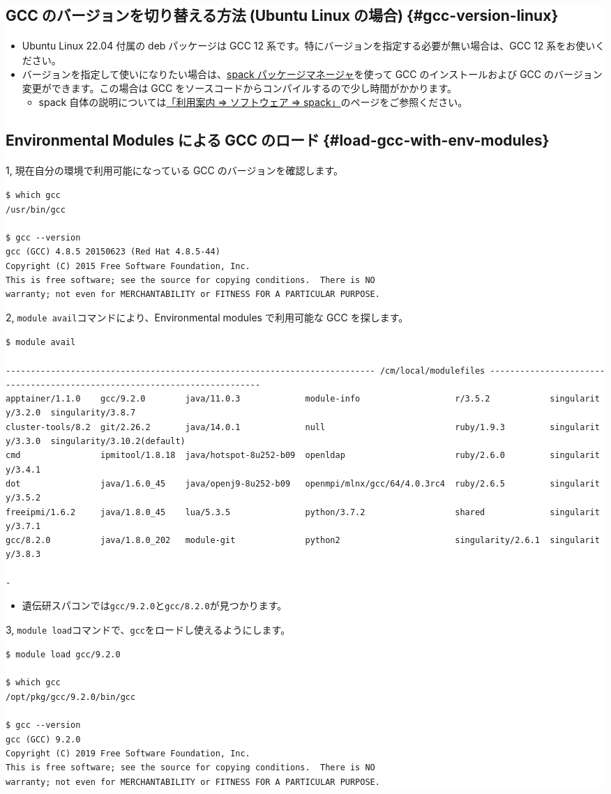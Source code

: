 
## GCC のバージョンを切り替える方法 (Ubuntu Linux の場合) {#gcc-version-linux}

- Ubuntu Linux 22.04 付属の deb パッケージは GCC 12 系です。特にバージョンを指定する必要が無い場合は、GCC 12 系をお使いください。
- バージョンを指定して使いになりたい場合は、[spack パッケージマネージャ](/software/spack/install_spack)を使って GCC のインストールおよび GCC のバージョン変更ができます。この場合は GCC をソースコードからコンパイルするので少し時間がかかります。
    - spack 自体の説明については[「利用案内 => ソフトウェア => spack」](/software/spack/install_spack)のページをご参照ください。

## Environmental Modules による GCC のロード {#load-gcc-with-env-modules}

1, 現在自分の環境で利用可能になっている GCC のバージョンを確認します。

```
$ which gcc
/usr/bin/gcc

$ gcc --version
gcc (GCC) 4.8.5 20150623 (Red Hat 4.8.5-44)
Copyright (C) 2015 Free Software Foundation, Inc.
This is free software; see the source for copying conditions.  There is NO
warranty; not even for MERCHANTABILITY or FITNESS FOR A PARTICULAR PURPOSE.

```

2, `module avail`コマンドにより、Environmental modules で利用可能な GCC を探します。

```
$ module avail

-------------------------------------------------------------------------- /cm/local/modulefiles --------------------------------------------------------------------------
apptainer/1.1.0    gcc/9.2.0        java/11.0.3             module-info                   r/3.5.2            singularity/3.2.0  singularity/3.8.7
cluster-tools/8.2  git/2.26.2       java/14.0.1             null                          ruby/1.9.3         singularity/3.3.0  singularity/3.10.2(default)
cmd                ipmitool/1.8.18  java/hotspot-8u252-b09  openldap                      ruby/2.6.0         singularity/3.4.1
dot                java/1.6.0_45    java/openj9-8u252-b09   openmpi/mlnx/gcc/64/4.0.3rc4  ruby/2.6.5         singularity/3.5.2
freeipmi/1.6.2     java/1.8.0_45    lua/5.3.5               python/3.7.2                  shared             singularity/3.7.1
gcc/8.2.0          java/1.8.0_202   module-git              python2                       singularity/2.6.1  singularity/3.8.3

-
```

- 遺伝研スパコンでは`gcc/9.2.0`と`gcc/8.2.0`が見つかります。

3, `module load`コマンドで、`gcc`をロードし使えるようにします。

```
$ module load gcc/9.2.0

$ which gcc
/opt/pkg/gcc/9.2.0/bin/gcc

$ gcc --version
gcc (GCC) 9.2.0
Copyright (C) 2019 Free Software Foundation, Inc.
This is free software; see the source for copying conditions.  There is NO
warranty; not even for MERCHANTABILITY or FITNESS FOR A PARTICULAR PURPOSE.
```

